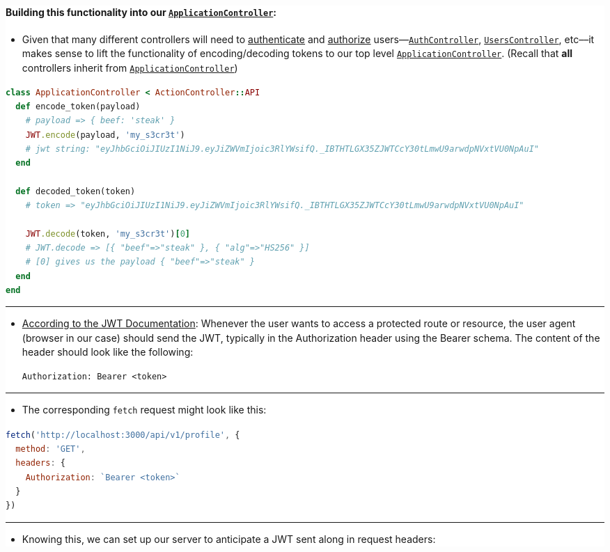 
#### Building this functionality into our [`ApplicationController`][application_controller]:

- Given that many different controllers will need to [authenticate](https://en.wikipedia.org/wiki/Authentication) and [authorize](https://en.wikipedia.org/wiki/Authorization) users––[`AuthController`][auth_controller], [`UsersController`][users_controller], etc––it makes sense to lift the functionality of encoding/decoding tokens to our top level [`ApplicationController`][application_controller]. (Recall that **all** controllers inherit from [`ApplicationController`][application_controller])

```ruby
class ApplicationController < ActionController::API
  def encode_token(payload)
    # payload => { beef: 'steak' }
    JWT.encode(payload, 'my_s3cr3t')
    # jwt string: "eyJhbGciOiJIUzI1NiJ9.eyJiZWVmIjoic3RlYWsifQ._IBTHTLGX35ZJWTCcY30tLmwU9arwdpNVxtVU0NpAuI"
  end

  def decoded_token(token)
    # token => "eyJhbGciOiJIUzI1NiJ9.eyJiZWVmIjoic3RlYWsifQ._IBTHTLGX35ZJWTCcY30tLmwU9arwdpNVxtVU0NpAuI"

    JWT.decode(token, 'my_s3cr3t')[0]
    # JWT.decode => [{ "beef"=>"steak" }, { "alg"=>"HS256" }]
    # [0] gives us the payload { "beef"=>"steak" }
  end
end
```

---

- [According to the JWT Documentation](https://jwt.io/introduction/):
  Whenever the user wants to access a protected route or resource, the user agent (browser in our case) should send the JWT, typically in the Authorization header using the Bearer schema. The content of the header should look like the following:

  `Authorization: Bearer <token>`

---

- The corresponding `fetch` request might look like this:

```javascript
fetch('http://localhost:3000/api/v1/profile', {
  method: 'GET',
  headers: {
    Authorization: `Bearer <token>`
  }
})
```

---

- Knowing this, we can set up our server to anticipate a JWT sent along in request headers:


[gemfile]: /45-redux-auth/server/Gemfile
[schema]: /45-redux-auth/server/db/schema.rb
[application_controller]: /45-redux-auth/server/app/controllers/application_controller.rb
[auth_controller]: /45-redux-auth/server/app/controllers/api/v1/auth_controller.rb
[users_controller]: /45-redux-auth/server/app/controllers/api/v1/users_controller.rb
[user_serializer]: /45-redux-auth/server/app/serializers/user_serializer.rb